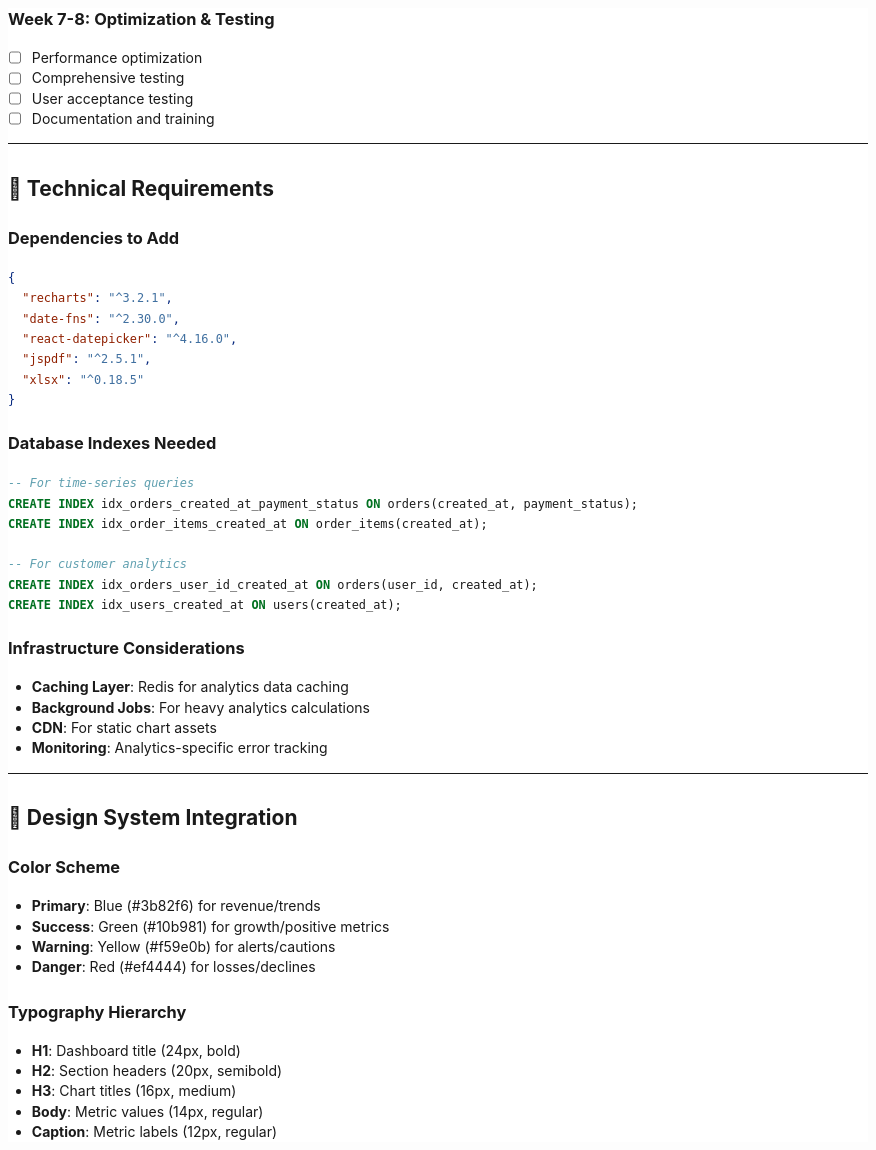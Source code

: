 ### Week 7-8: Optimization & Testing
- [ ] Performance optimization
- [ ] Comprehensive testing
- [ ] User acceptance testing
- [ ] Documentation and training

---

## 🔧 Technical Requirements

### Dependencies to Add
```json
{
  "recharts": "^3.2.1",
  "date-fns": "^2.30.0",
  "react-datepicker": "^4.16.0",
  "jspdf": "^2.5.1",
  "xlsx": "^0.18.5"
}
```

### Database Indexes Needed
```sql
-- For time-series queries
CREATE INDEX idx_orders_created_at_payment_status ON orders(created_at, payment_status);
CREATE INDEX idx_order_items_created_at ON order_items(created_at);

-- For customer analytics
CREATE INDEX idx_orders_user_id_created_at ON orders(user_id, created_at);
CREATE INDEX idx_users_created_at ON users(created_at);
```

### Infrastructure Considerations
- **Caching Layer**: Redis for analytics data caching
- **Background Jobs**: For heavy analytics calculations
- **CDN**: For static chart assets
- **Monitoring**: Analytics-specific error tracking

---

## 🎨 Design System Integration

### Color Scheme
- **Primary**: Blue (#3b82f6) for revenue/trends
- **Success**: Green (#10b981) for growth/positive metrics
- **Warning**: Yellow (#f59e0b) for alerts/cautions
- **Danger**: Red (#ef4444) for losses/declines

### Typography Hierarchy
- **H1**: Dashboard title (24px, bold)
- **H2**: Section headers (20px, semibold)
- **H3**: Chart titles (16px, medium)
- **Body**: Metric values (14px, regular)
- **Caption**: Metric labels (12px, regular)
